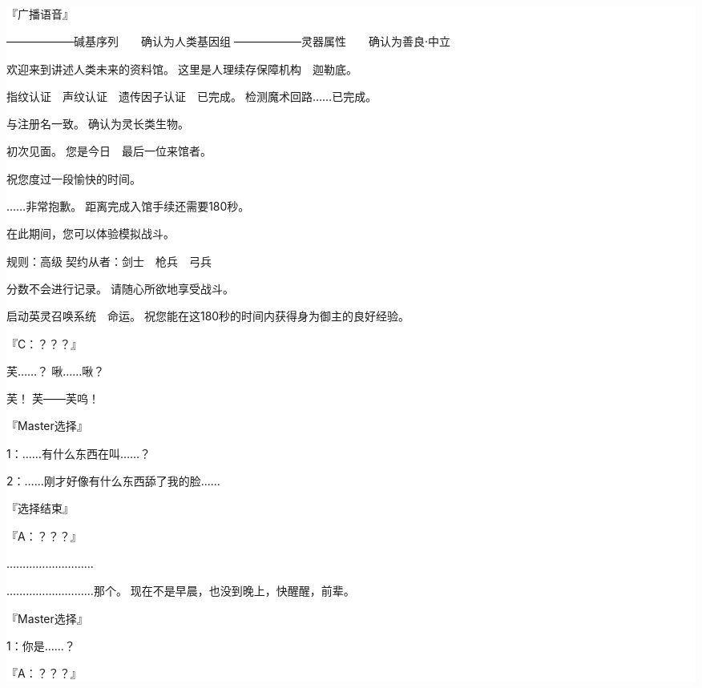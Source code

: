 『广播语音』

——————碱基序列　　确认为人类基因组
——————灵器属性　　确认为善良·中立

欢迎来到讲述人类未来的资料馆。
这里是人理续存保障机构　迦勒底。

指纹认证　声纹认证　遗传因子认证　已完成。
检测魔术回路……已完成。

与注册名一致。
确认为灵长类生物。

初次见面。
您是今日　最后一位来馆者。

祝您度过一段愉快的时间。

……非常抱歉。
距离完成入馆手续还需要180秒。

在此期间，您可以体验模拟战斗。

规则：高级
契约从者：剑士　枪兵　弓兵

分数不会进行记录。
请随心所欲地享受战斗。

启动英灵召唤系统　命运。
祝您能在这180秒的时间内获得身为御主的良好经验。

『C：？？？』

芙……？
啾……啾？

芙！
芙——芙呜！

『Master选择』

1：……有什么东西在叫……？

2：……刚才好像有什么东西舔了我的脸……

『选择结束』

『A：？？？』

………………………

………………………那个。
现在不是早晨，也没到晚上，快醒醒，前辈。

『Master选择』

1：你是……？

『A：？？？』
